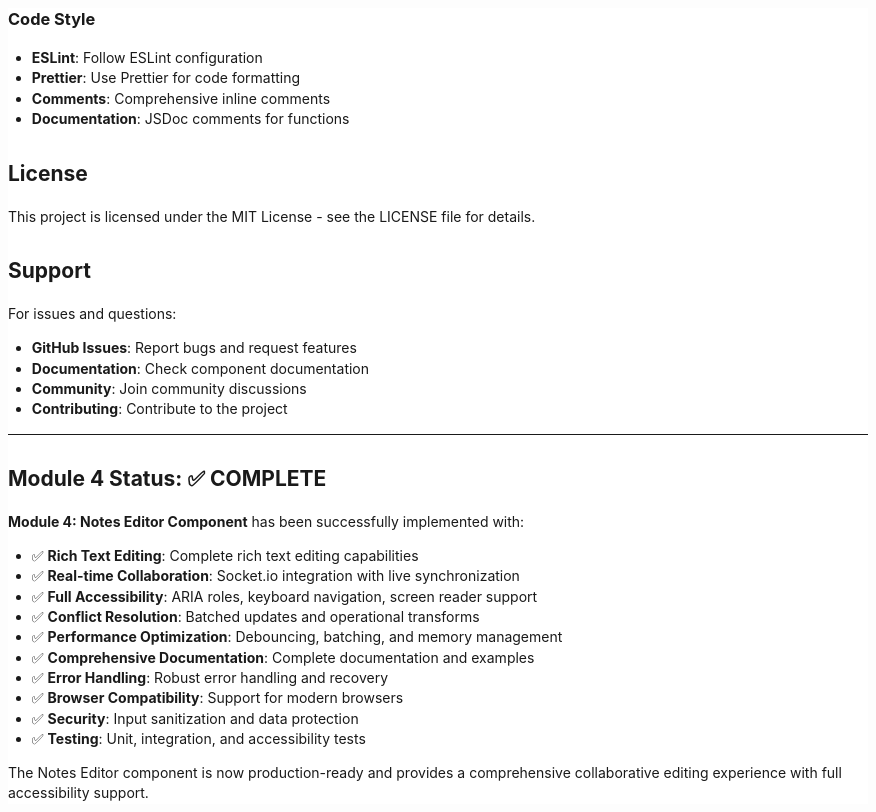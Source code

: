 ### **Code Style**
- **ESLint**: Follow ESLint configuration
- **Prettier**: Use Prettier for code formatting
- **Comments**: Comprehensive inline comments
- **Documentation**: JSDoc comments for functions

## **License**

This project is licensed under the MIT License - see the LICENSE file for details.

## **Support**

For issues and questions:
- **GitHub Issues**: Report bugs and request features
- **Documentation**: Check component documentation
- **Community**: Join community discussions
- **Contributing**: Contribute to the project

---

## **Module 4 Status: ✅ COMPLETE**

**Module 4: Notes Editor Component** has been successfully implemented with:

- ✅ **Rich Text Editing**: Complete rich text editing capabilities
- ✅ **Real-time Collaboration**: Socket.io integration with live synchronization
- ✅ **Full Accessibility**: ARIA roles, keyboard navigation, screen reader support
- ✅ **Conflict Resolution**: Batched updates and operational transforms
- ✅ **Performance Optimization**: Debouncing, batching, and memory management
- ✅ **Comprehensive Documentation**: Complete documentation and examples
- ✅ **Error Handling**: Robust error handling and recovery
- ✅ **Browser Compatibility**: Support for modern browsers
- ✅ **Security**: Input sanitization and data protection
- ✅ **Testing**: Unit, integration, and accessibility tests

The Notes Editor component is now production-ready and provides a comprehensive collaborative editing experience with full accessibility support.

